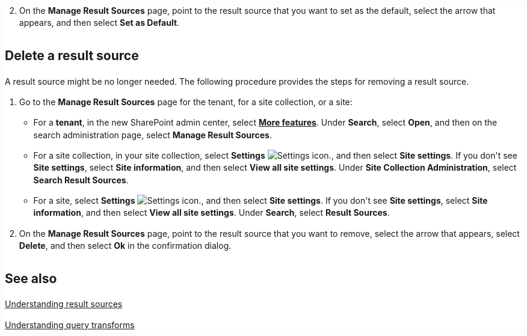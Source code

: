 
    
2. On the **Manage Result Sources** page, point to the result source that you want to set as the default, select the arrow that appears, and then select **Set as Default**.

## Delete a result source

A result source might be no longer needed. The following procedure provides the steps for removing a result source.
  
1. Go to the **Manage Result Sources** page for the tenant, for a site collection, or a site: 

    - For a **tenant**, in the new SharePoint admin center, select <a href="https://go.microsoft.com/fwlink/?linkid=2185077" target="_blank">**More features**</a>. Under **Search**, select **Open**, and then on the search administration page, select **Manage Result Sources**.
    
     - For a site collection, in your site collection, select **Settings** ![Settings icon.](media/a47a06c3-83fb-46b2-9c52-d1bad63e3e60.png), and then select **Site settings**. If you don't see **Site settings**, select **Site information**, and then select **View all site settings**. Under **Site Collection Administration**, select **Search Result Sources**.
    
      - For a site, select **Settings** ![Settings icon.](media/a47a06c3-83fb-46b2-9c52-d1bad63e3e60.png), and then select **Site settings**. If you don't see **Site settings**, select **Site information**, and then select **View all site settings**. Under **Search**, select **Result Sources**.


    
2. On the **Manage Result Sources** page, point to the result source that you want to remove, select the arrow that appears, select **Delete**, and then select **Ok** in the confirmation dialog.

## See also
<a name="__toc342634788"> </a>

[Understanding result sources](https://support.office.com/article/3fb2c8c4-ecbd-4210-abf7-1f0df59a370b)
  
[Understanding query transforms](https://support.office.com/article/b31631a5-0c1f-436e-8061-fd807bb96ae1)

